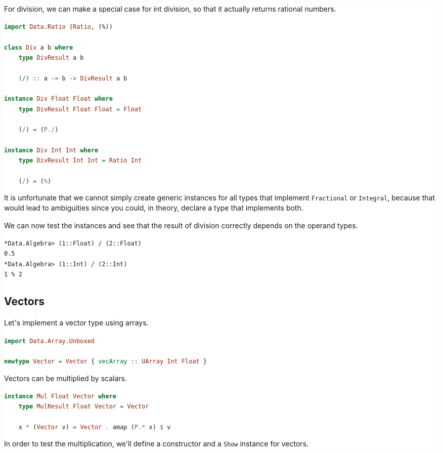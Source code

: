 For division, we can make a special case for int division, so that it actually returns rational numbers.

```hs
import Data.Ratio (Ratio, (%))

class Div a b where
    type DivResult a b

    (/) :: a -> b -> DivResult a b

instance Div Float Float where
    type DivResult Float Float = Float

    (/) = (P./)

instance Div Int Int where
    type DivResult Int Int = Ratio Int

    (/) = (%)
```

It is unfortunate that we cannot simply create generic instances for all types that implement `Fractional` or `Integral`, because that would lead to ambiguities since you could, in theory, declare a type that implements both.

We can now test the instances and see that the result of division correctly depends on the operand types.

```
*Data.Algebra> (1::Float) / (2::Float)
0.5
*Data.Algebra> (1::Int) / (2::Int)
1 % 2
```

## Vectors

Let's implement a vector type using arrays.

```hs
import Data.Array.Unboxed

newtype Vector = Vector { vecArray :: UArray Int Float }
```

Vectors can be multiplied by scalars.

```hs
instance Mul Float Vector where
    type MulResult Float Vector = Vector

    x * (Vector v) = Vector . amap (P.* x) $ v
```

In order to test the multiplication, we'll define a constructor and a `Show` instance for vectors.

